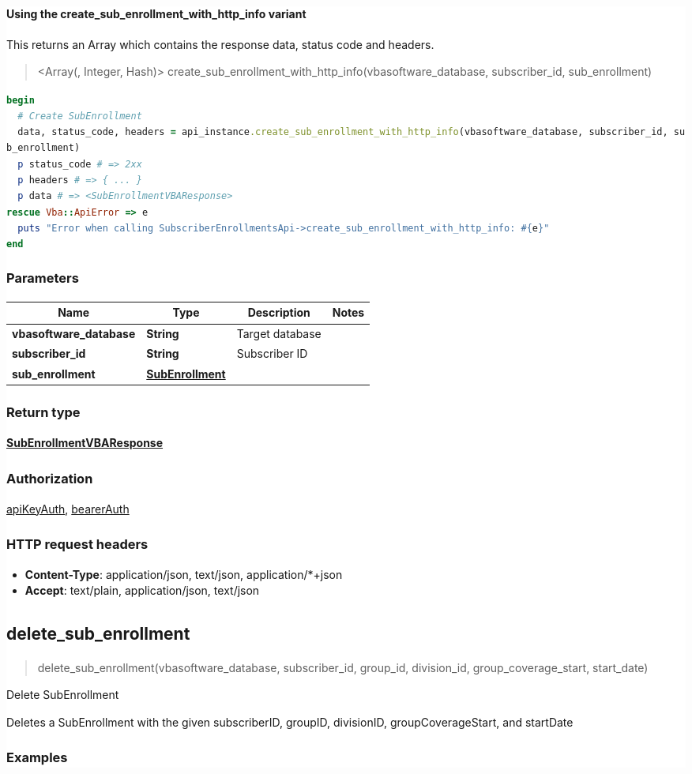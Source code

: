 #### Using the create_sub_enrollment_with_http_info variant

This returns an Array which contains the response data, status code and headers.

> <Array(<SubEnrollmentVBAResponse>, Integer, Hash)> create_sub_enrollment_with_http_info(vbasoftware_database, subscriber_id, sub_enrollment)

```ruby
begin
  # Create SubEnrollment
  data, status_code, headers = api_instance.create_sub_enrollment_with_http_info(vbasoftware_database, subscriber_id, sub_enrollment)
  p status_code # => 2xx
  p headers # => { ... }
  p data # => <SubEnrollmentVBAResponse>
rescue Vba::ApiError => e
  puts "Error when calling SubscriberEnrollmentsApi->create_sub_enrollment_with_http_info: #{e}"
end
```

### Parameters

| Name | Type | Description | Notes |
| ---- | ---- | ----------- | ----- |
| **vbasoftware_database** | **String** | Target database |  |
| **subscriber_id** | **String** | Subscriber ID |  |
| **sub_enrollment** | [**SubEnrollment**](SubEnrollment.md) |  |  |

### Return type

[**SubEnrollmentVBAResponse**](SubEnrollmentVBAResponse.md)

### Authorization

[apiKeyAuth](../README.md#apiKeyAuth), [bearerAuth](../README.md#bearerAuth)

### HTTP request headers

- **Content-Type**: application/json, text/json, application/*+json
- **Accept**: text/plain, application/json, text/json


## delete_sub_enrollment

> delete_sub_enrollment(vbasoftware_database, subscriber_id, group_id, division_id, group_coverage_start, start_date)

Delete SubEnrollment

Deletes a SubEnrollment with the given subscriberID, groupID, divisionID, groupCoverageStart, and startDate

### Examples
